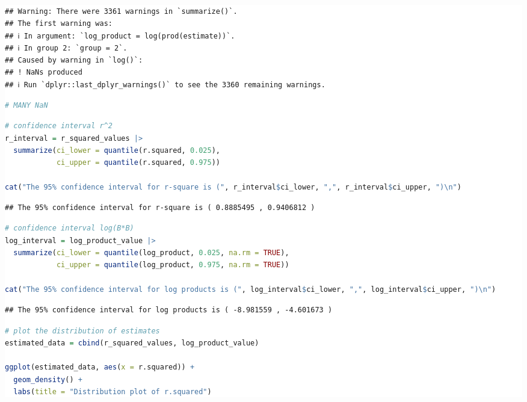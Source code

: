     ## Warning: There were 3361 warnings in `summarize()`.
    ## The first warning was:
    ## ℹ In argument: `log_product = log(prod(estimate))`.
    ## ℹ In group 2: `group = 2`.
    ## Caused by warning in `log()`:
    ## ! NaNs produced
    ## ℹ Run `dplyr::last_dplyr_warnings()` to see the 3360 remaining warnings.

``` r
# MANY NaN
```

``` r
# confidence interval r^2
r_interval = r_squared_values |>
  summarize(ci_lower = quantile(r.squared, 0.025), 
            ci_upper = quantile(r.squared, 0.975))

cat("The 95% confidence interval for r-square is (", r_interval$ci_lower, ",", r_interval$ci_upper, ")\n")
```

    ## The 95% confidence interval for r-square is ( 0.8885495 , 0.9406812 )

``` r
# confidence interval log(B*B)
log_interval = log_product_value |>
  summarize(ci_lower = quantile(log_product, 0.025, na.rm = TRUE), 
            ci_upper = quantile(log_product, 0.975, na.rm = TRUE))

cat("The 95% confidence interval for log products is (", log_interval$ci_lower, ",", log_interval$ci_upper, ")\n")
```

    ## The 95% confidence interval for log products is ( -8.981559 , -4.601673 )

``` r
# plot the distribution of estimates
estimated_data = cbind(r_squared_values, log_product_value) 

ggplot(estimated_data, aes(x = r.squared)) +
  geom_density() + 
  labs(title = "Distribution plot of r.squared")
```
